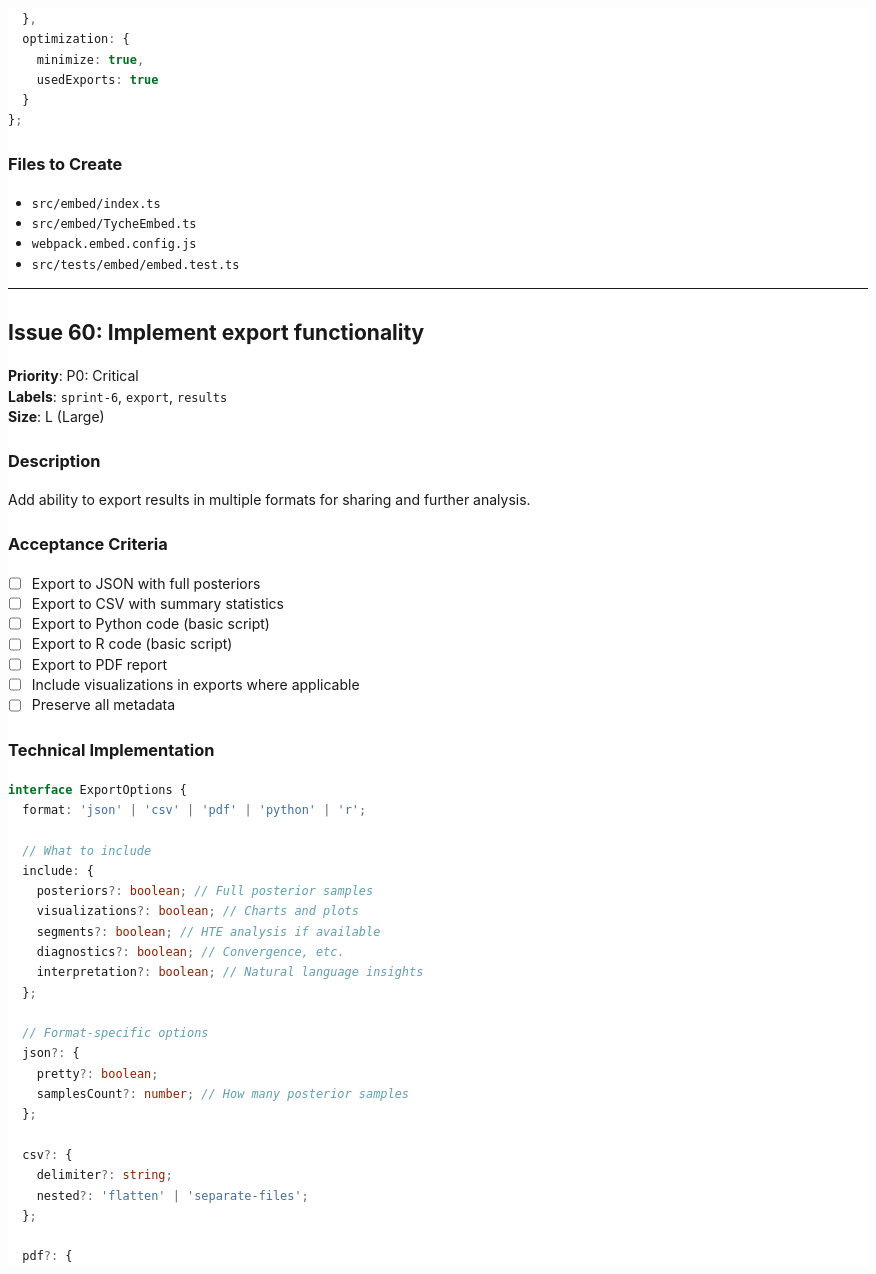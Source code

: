```typescript
  },
  optimization: {
    minimize: true,
    usedExports: true
  }
};
```

### Files to Create

- `src/embed/index.ts`
- `src/embed/TycheEmbed.ts`
- `webpack.embed.config.js`
- `src/tests/embed/embed.test.ts`

---

## Issue 60: Implement export functionality

**Priority**: P0: Critical  
**Labels**: `sprint-6`, `export`, `results`  
**Size**: L (Large)

### Description

Add ability to export results in multiple formats for sharing and further analysis.

### Acceptance Criteria

- [ ] Export to JSON with full posteriors
- [ ] Export to CSV with summary statistics
- [ ] Export to Python code (basic script)
- [ ] Export to R code (basic script)
- [ ] Export to PDF report
- [ ] Include visualizations in exports where applicable
- [ ] Preserve all metadata

### Technical Implementation

```typescript
interface ExportOptions {
  format: 'json' | 'csv' | 'pdf' | 'python' | 'r';

  // What to include
  include: {
    posteriors?: boolean; // Full posterior samples
    visualizations?: boolean; // Charts and plots
    segments?: boolean; // HTE analysis if available
    diagnostics?: boolean; // Convergence, etc.
    interpretation?: boolean; // Natural language insights
  };

  // Format-specific options
  json?: {
    pretty?: boolean;
    samplesCount?: number; // How many posterior samples
  };

  csv?: {
    delimiter?: string;
    nested?: 'flatten' | 'separate-files';
  };

  pdf?: {
```